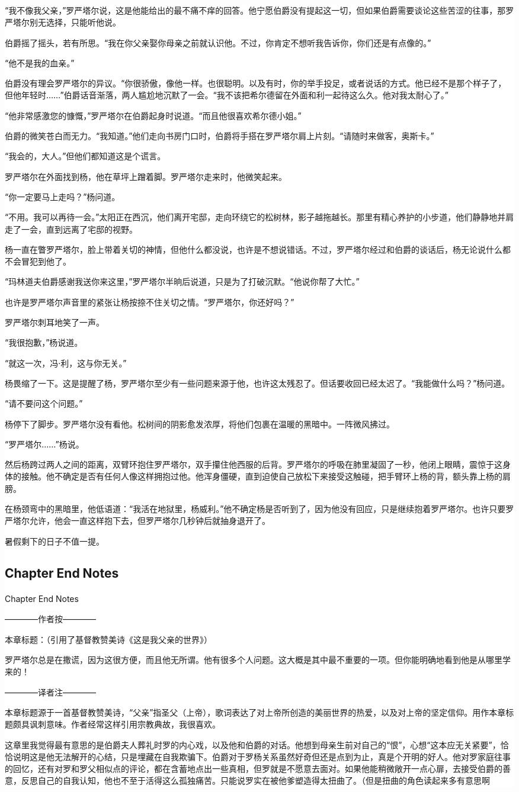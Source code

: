 “我不像我父亲，”罗严塔尔说，这是他能给出的最不痛不痒的回答。他宁愿伯爵没有提起这一切，但如果伯爵需要谈论这些苦涩的往事，那罗严塔尔别无选择，只能听他说。

伯爵摇了摇头，若有所思。“我在你父亲娶你母亲之前就认识他。不过，你肯定不想听我告诉你，你们还是有点像的。”

“他不是我的血亲。”

伯爵没有理会罗严塔尔的异议。“你很骄傲，像他一样。也很聪明。以及有时，你的举手投足，或者说话的方式。他已经不是那个样子了，但他年轻时……”伯爵话音渐落，两人尴尬地沉默了一会。“我不该把希尔德留在外面和利一起待这么久。他对我太耐心了。”

“他非常感激您的慷慨，”罗严塔尔在伯爵起身时说道。“而且他很喜欢希尔德小姐。”

伯爵的微笑苍白而无力。“我知道。”他们走向书房门口时，伯爵将手搭在罗严塔尔肩上片刻。“请随时来做客，奥斯卡。”

“我会的，大人。”但他们都知道这是个谎言。

罗严塔尔在外面找到杨，他在草坪上蹭着脚。罗严塔尔走来时，他微笑起来。

“你一定要马上走吗？”杨问道。

“不用。我可以再待一会。”太阳正在西沉，他们离开宅邸，走向环绕它的松树林，影子越拖越长。那里有精心养护的小步道，他们静静地并肩走了一会，直到远离了宅邸的视野。

杨一直在瞥罗严塔尔，脸上带着关切的神情，但他什么都没说，也许是不想说错话。不过，罗严塔尔经过和伯爵的谈话后，杨无论说什么都不会冒犯到他了。

“玛林道夫伯爵感谢我送你来这里，”罗严塔尔半晌后说道，只是为了打破沉默。“他说你帮了大忙。”

也许是罗严塔尔声音里的紧张让杨按捺不住关切之情。“罗严塔尔，你还好吗？”

罗严塔尔刺耳地笑了一声。

“我很抱歉，”杨说道。

“就这一次，冯·利，这与你无关。”

杨畏缩了一下。这是提醒了杨，罗严塔尔至少有一些问题来源于他，也许这太残忍了。但话要收回已经太迟了。“我能做什么吗？”杨问道。

“请不要问这个问题。”

杨停下了脚步。罗严塔尔没有看他。松树间的阴影愈发浓厚，将他们包裹在温暖的黑暗中。一阵微风拂过。

“罗严塔尔……”杨说。

然后杨跨过两人之间的距离，双臂环抱住罗严塔尔，双手攥住他西服的后背。罗严塔尔的呼吸在肺里凝固了一秒，他闭上眼睛，震惊于这身体的接触。他不确定是否有任何人像这样拥抱过他。他浑身僵硬，直到迫使自己放松下来接受这触碰，把手臂环上杨的背，额头靠上杨的肩膀。

在杨颈弯中的黑暗里，他低语道：“我活在地狱里，杨威利。”他不确定杨是否听到了，因为他没有回应，只是继续抱着罗严塔尔。也许只要罗严塔尔允许，他会一直这样抱下去，但罗严塔尔几秒钟后就抽身退开了。

暑假剩下的日子不值一提。

## Chapter End Notes

Chapter End Notes

————作者按————

本章标题：（引用了基督教赞美诗《这是我父亲的世界》）

罗严塔尔总是在撒谎，因为这很方便，而且他无所谓。他有很多个人问题。这大概是其中最不重要的一项。但你能明确地看到他是从哪里学来的！

————译者注————

本章标题源于一首基督教赞美诗，“父亲”指圣父（上帝），歌词表达了对上帝所创造的美丽世界的热爱，以及对上帝的坚定信仰。用作本章标题颇具讽刺意味。作者经常这样引用宗教典故，我很喜欢。

这章里我觉得最有意思的是伯爵夫人葬礼时罗的内心戏，以及他和伯爵的对话。他想到母亲生前对自己的“恨”，心想“这本应无关紧要”，恰恰说明这是他无法解开的心结，只是埋藏在自我欺骗下。伯爵对于罗杨关系虽然好奇但还是点到为止，真是个开明的好人。他对罗家庭往事的回忆，还有对罗和罗父相似点的评论，都在含蓄地点出一些真相，但罗就是不愿意去面对。如果他能稍微敞开一点心扉，去接受伯爵的善意，反思自己的自我认知，他也不至于活得这么孤独痛苦。只能说罗实在被他爹塑造得太扭曲了。（但是扭曲的角色读起来多有意思啊

